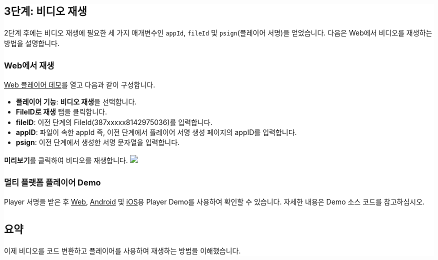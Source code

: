 ## 3단계: 비디오 재생
2단계 후에는 비디오 재생에 필요한 세 가지 매개변수인 `appId`, `fileId` 및 `psign`(플레이어 서명)을 얻었습니다. 다음은 Web에서 비디오를 재생하는 방법을 설명합니다.

### Web에서 재생
[Web 플레이어 데모](https://tcplayer.vcube.tencent.com/)를 열고 다음과 같이 구성합니다.
 - **플레이어 기능**: **비디오 재생**을 선택합니다.
 - **FileID로 재생** 탭을 클릭합니다.
 - **fileID**: 이전 단계의 FileId(387xxxxx8142975036)를 입력합니다.
 - **appID**: 파일이 속한 appId 즉, 이전 단계에서 플레이어 서명 생성 페이지의 appID를 입력합니다.
 - **psign**: 이전 단계에서 생성한 서명 문자열을 입력합니다.

**미리보기**를 클릭하여 비디오를 재생합니다.
<img src="https://staticintl.cloudcachetci.com/yehe/backend-news/kzkm097_9.png" width="900" />

### 멀티 플랫폼 플레이어 Demo
Player 서명을 받은 후 [Web](https://imgcache.qq.com/open/qcloud/video/tcplayer/examples/vod/tcplayer-vod-base.html), [Android](https://github.com/LiteAVSDK/Player_Android) 및 [iOS](https://github.com/LiteAVSDK/Player_iOS)용 Player Demo를 사용하여 확인할 수 있습니다. 자세한 내용은 Demo 소스 코드를 참고하십시오.


## 요약

이제 비디오를 코드 변환하고 플레이어를 사용하여 재생하는 방법을 이해했습니다.
